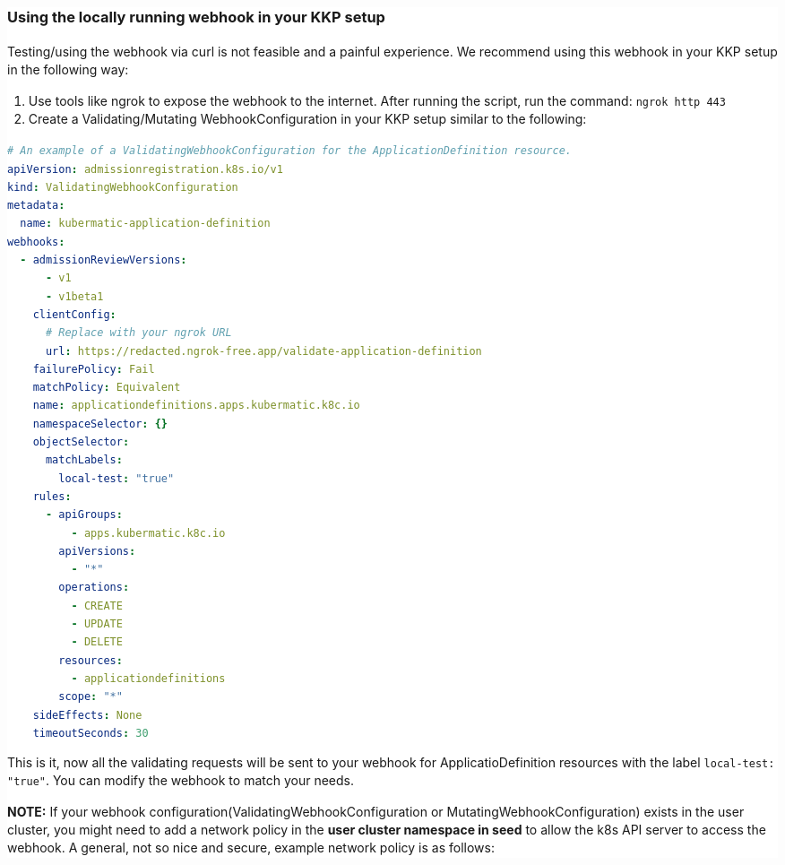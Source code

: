 ### Using the locally running webhook in your KKP setup

Testing/using the webhook via curl is not feasible and a painful experience. We recommend using this webhook in your KKP setup in the following way:

1. Use tools like ngrok to expose the webhook to the internet. After running the script, run the command: `ngrok http 443`
2. Create a Validating/Mutating WebhookConfiguration in your KKP setup similar to the following:

```yaml
# An example of a ValidatingWebhookConfiguration for the ApplicationDefinition resource.
apiVersion: admissionregistration.k8s.io/v1
kind: ValidatingWebhookConfiguration
metadata:
  name: kubermatic-application-definition
webhooks:
  - admissionReviewVersions:
      - v1
      - v1beta1
    clientConfig:
      # Replace with your ngrok URL
      url: https://redacted.ngrok-free.app/validate-application-definition
    failurePolicy: Fail
    matchPolicy: Equivalent
    name: applicationdefinitions.apps.kubermatic.k8c.io
    namespaceSelector: {}
    objectSelector:
      matchLabels:
        local-test: "true"
    rules:
      - apiGroups:
          - apps.kubermatic.k8c.io
        apiVersions:
          - "*"
        operations:
          - CREATE
          - UPDATE
          - DELETE
        resources:
          - applicationdefinitions
        scope: "*"
    sideEffects: None
    timeoutSeconds: 30
```

This is it, now all the validating requests will be sent to your webhook for ApplicatioDefinition resources with the label `local-test: "true"`. You can modify the webhook to match your needs.

**NOTE:** If your webhook configuration(ValidatingWebhookConfiguration or MutatingWebhookConfiguration) exists in the user cluster, you might need to add a network policy in the **user cluster namespace in seed** to allow the k8s API server to access the webhook. A general, not so nice and secure, example network policy is as follows:

